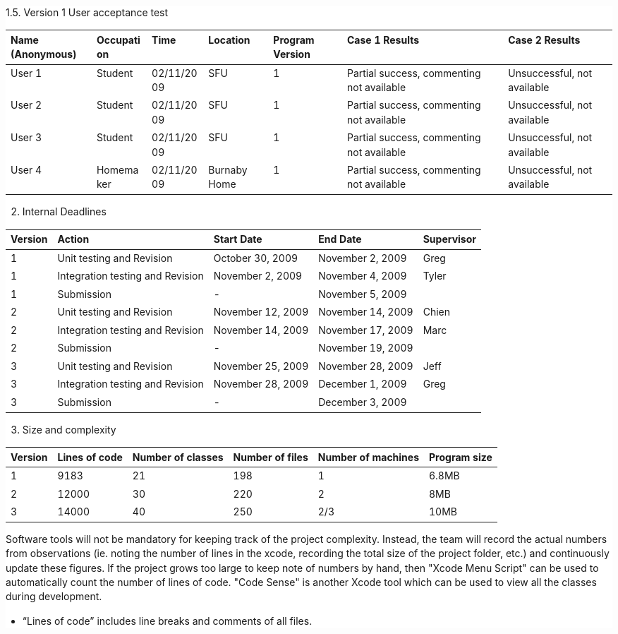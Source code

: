 
1.5.	Version 1 User acceptance test


| Name (Anonymous)|Occupation | Time|Location |Program Version | Case 1 Results| Case 2 Results|
|:----------------|:----------|:----|:--------|:---------------|:--------------|:--------------|
| User 1          |Student    | 02/11/2009| SFU     | 1              | Partial success, commenting not available|Unsuccessful, not available |
| User 2          | Student   | 02/11/2009| SFU     | 1              | Partial success, commenting not available| Unsuccessful, not available|
| User 3          | Student   | 02/11/2009| SFU     | 1              | Partial success, commenting not available| Unsuccessful, not available|
| User 4          |Homemaker  | 02/11/2009|Burnaby Home | 1              |Partial success, commenting not available |Unsuccessful, not available |


2.	Internal Deadlines


| Version | Action | Start Date | End Date| Supervisor |
|:--------|:-------|:-----------|:--------|:-----------|
| 1       | Unit testing and Revision|October 30, 2009 | November 2, 2009| Greg       |
| 1       | Integration testing and Revision| November 2, 2009| November 4, 2009| Tyler      |
| 1       | Submission|-           | November 5, 2009|            |
| 2       |Unit testing and Revision | November 12, 2009| November 14, 2009| Chien      |
| 2       | Integration testing and Revision| November 14, 2009| November 17, 2009|Marc        |
| 2       | Submission| -          |November 19, 2009 |            |
| 3       | Unit testing and Revision| November 25, 2009| November 28, 2009|Jeff        |
| 3       | Integration testing and Revision| November 28, 2009|December 1, 2009 |Greg        |
| 3       | Submission|-           | December 3, 2009|            |


3.	Size and complexity

|Version | Lines of code|Number of classes | Number of files|Number of machines | Program size|
|:-------|:-------------|:-----------------|:---------------|:------------------|:------------|
| 1      |9183          | 21               | 198            | 1                 | 6.8MB       |
| 2      | 12000        | 30               | 220            | 2                 | 8MB         |
| 3      | 14000        | 40               | 250            | 2/3               |10MB         |


Software tools will not be mandatory for keeping track of the project complexity. Instead, the team will record the actual numbers from observations (ie. noting the number of lines in the xcode, recording the total size of the project folder, etc.) and continuously update these figures.
If the project grows too large to keep note of numbers by hand, then "Xcode Menu Script" can be used to automatically count the number of lines of code. "Code Sense" is another Xcode tool which can be used to view all the classes during development.


  * “Lines of code” includes line breaks and comments of all files.
